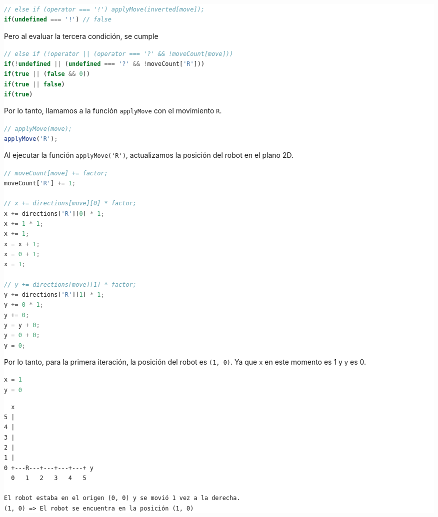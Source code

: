 ```js
// else if (operator === '!') applyMove(inverted[move]);
if(undefined === '!') // false
```

Pero al evaluar la tercera condición, se cumple

```js
// else if (!operator || (operator === '?' && !moveCount[move]))
if(!undefined || (undefined === '?' && !moveCount['R']))
if(true || (false && 0))
if(true || false)
if(true)
```

Por lo tanto, llamamos a la función `applyMove` con el movimiento `R`.

```js
// applyMove(move);
applyMove('R');
```

Al ejecutar la función `applyMove('R')`, actualizamos la posición del robot en el plano 2D.

```js
// moveCount[move] += factor;
moveCount['R'] += 1;

// x += directions[move][0] * factor;
x += directions['R'][0] * 1;
x += 1 * 1;
x += 1;
x = x + 1;
x = 0 + 1;
x = 1;

// y += directions[move][1] * factor;
y += directions['R'][1] * 1;
y += 0 * 1;
y += 0;
y = y + 0;
y = 0 + 0;
y = 0;
```

Por lo tanto, para la primera iteración, la posición del robot es `(1, 0)`. Ya que `x` en este momento es 1 y `y` es 0.

```js
x = 1
y = 0
```

```txt
  x
5 |
4 |
3 |
2 |
1 |
0 +---R---+---+---+---+ y
  0   1   2   3   4   5

El robot estaba en el origen (0, 0) y se movió 1 vez a la derecha.
(1, 0) => El robot se encuentra en la posición (1, 0)
```
